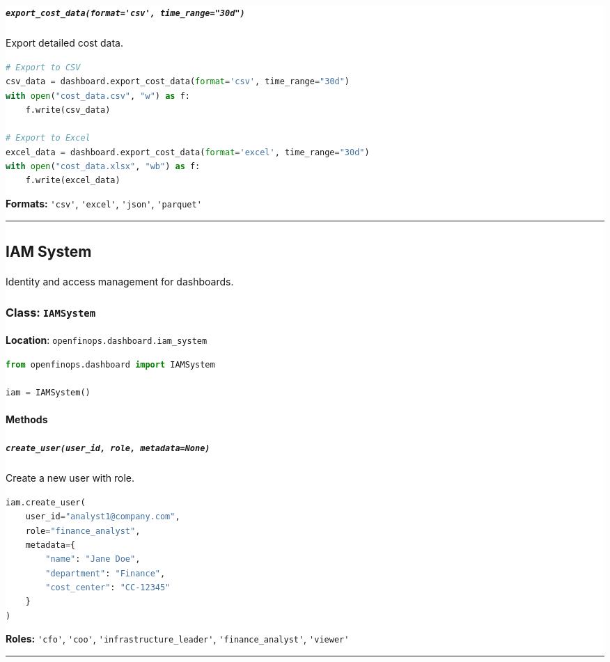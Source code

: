 
##### `export_cost_data(format='csv', time_range="30d")`

Export detailed cost data.

```python
# Export to CSV
csv_data = dashboard.export_cost_data(format='csv', time_range="30d")
with open("cost_data.csv", "w") as f:
    f.write(csv_data)

# Export to Excel
excel_data = dashboard.export_cost_data(format='excel', time_range="30d")
with open("cost_data.xlsx", "wb") as f:
    f.write(excel_data)
```

**Formats:** `'csv'`, `'excel'`, `'json'`, `'parquet'`

---

## IAM System

Identity and access management for dashboards.

### Class: `IAMSystem`

**Location**: `openfinops.dashboard.iam_system`

```python
from openfinops.dashboard import IAMSystem

iam = IAMSystem()
```

#### Methods

##### `create_user(user_id, role, metadata=None)`

Create a new user with role.

```python
iam.create_user(
    user_id="analyst1@company.com",
    role="finance_analyst",
    metadata={
        "name": "Jane Doe",
        "department": "Finance",
        "cost_center": "CC-12345"
    }
)
```

**Roles:** `'cfo'`, `'coo'`, `'infrastructure_leader'`, `'finance_analyst'`, `'viewer'`

---
